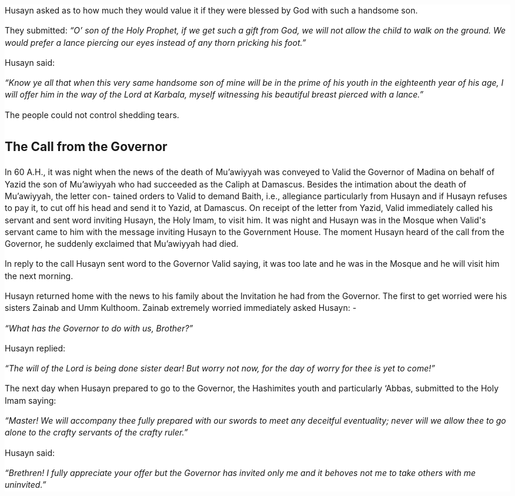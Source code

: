 Husayn asked as to how much they would value it if they were blessed by
God with such a handsome son.

They submitted: *“O’ son of the Holy Prophet, if we get such a gift from
God, we will not allow the child to walk on the ground. We would prefer
a lance piercing our eyes instead of any thorn pricking his foot.”*

Husayn said:

*“Know ye all that when this very same handsome son of mine will be in
the prime of his youth in the eighteenth year of his age, I will offer
him in the way of the Lord at Karbala, myself witnessing his beautiful
breast pierced with a lance.”*

The people could not control shedding tears.

The Call from the Governor
--------------------------

In 60 A.H., it was night when the news of the death of Mu’awiyyah was
conveyed to Valid the Governor of Madina on behalf of Yazid the son of
Mu’awiyyah who had succeeded as the Caliph at Damascus. Besides the
intimation about the death of Mu’awiyyah, the letter con- tained orders
to Valid to demand Baith, i.e., allegiance particularly from Husayn and
if Husayn refuses to pay it, to cut off his head and send it to Yazid,
at Damascus. On receipt of the letter from Yazid, Valid immediately
called his servant and sent word inviting Husayn, the Holy Imam, to
visit him. It was night and Husayn was in the Mosque when Valid's
servant came to him with the message inviting Husayn to the Government
House. The moment Husayn heard of the call from the Governor, he
suddenly exclaimed that Mu’awiyyah had died.

In reply to the call Husayn sent word to the Governor Valid saying, it
was too late and he was in the Mosque and he will visit him the next
morning.

Husayn returned home with the news to his family about the Invitation he
had from the Governor. The first to get worried were his sisters Zainab
and Umm Kulthoom. Zainab extremely worried immediately asked Husayn: -

*“What has the Governor to do with us, Brother?”*

Husayn replied:

*“The will of the Lord is being done sister dear! But worry not now, for
the day of worry for thee is yet to come!”*

The next day when Husayn prepared to go to the Governor, the Hashimites
youth and particularly ‘Abbas, submitted to the Holy Imam saying:

*“Master! We will accompany thee fully prepared with our swords to meet
any deceitful eventuality; never will we allow thee to go alone to the
crafty servants of the crafty ruler.”*

Husayn said:

*“Brethren! I fully appreciate your offer but the Governor has invited
only me and it behoves not me to take others with me uninvited.”*
